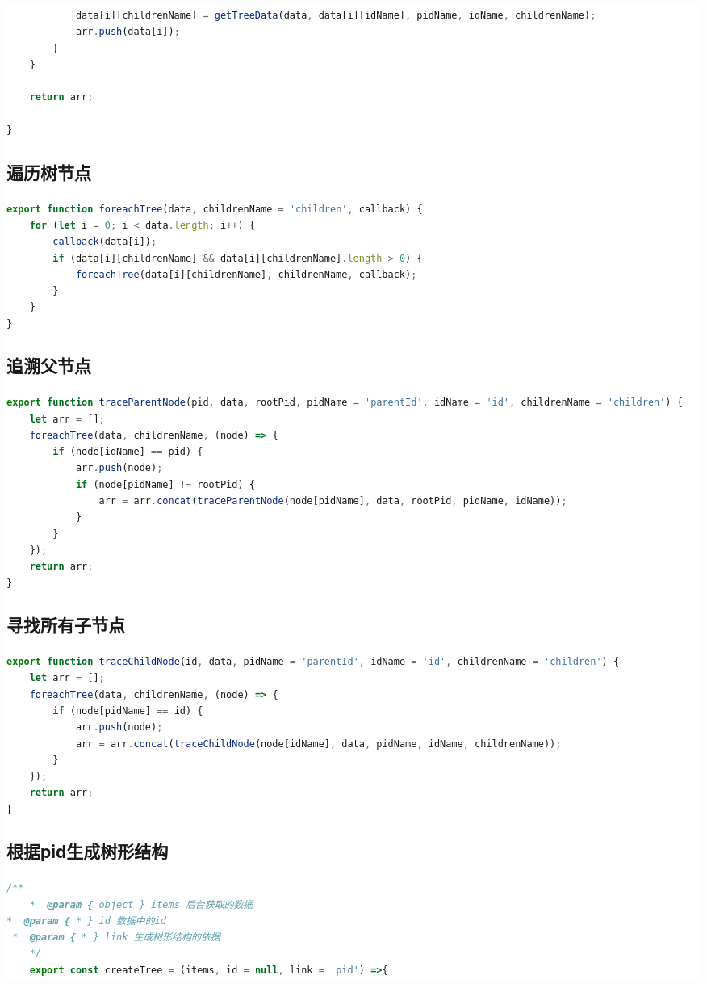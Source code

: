```js
            data[i][childrenName] = getTreeData(data, data[i][idName], pidName, idName, childrenName);
            arr.push(data[i]);
        }
    }
    
    return arr;

}
```
## 遍历树节点
```js
export function foreachTree(data, childrenName = 'children', callback) {
    for (let i = 0; i < data.length; i++) {
        callback(data[i]);
        if (data[i][childrenName] && data[i][childrenName].length > 0) {
            foreachTree(data[i][childrenName], childrenName, callback);
        }
    }
}
```
## 追溯父节点
```js
export function traceParentNode(pid, data, rootPid, pidName = 'parentId', idName = 'id', childrenName = 'children') {
    let arr = [];
    foreachTree(data, childrenName, (node) => {
        if (node[idName] == pid) {
            arr.push(node);
            if (node[pidName] != rootPid) {
                arr = arr.concat(traceParentNode(node[pidName], data, rootPid, pidName, idName));
            }
        }
    });
    return arr; 
}
```
## 寻找所有子节点
```js
export function traceChildNode(id, data, pidName = 'parentId', idName = 'id', childrenName = 'children') {
    let arr = [];
    foreachTree(data, childrenName, (node) => {
        if (node[pidName] == id) {
            arr.push(node);
            arr = arr.concat(traceChildNode(node[idName], data, pidName, idName, childrenName));
        }
    });
    return arr;
}
```
## 根据pid生成树形结构
```js
/**
    *  @param { object } items 后台获取的数据
*  @param { * } id 数据中的id
 *  @param { * } link 生成树形结构的依据
    */
    export const createTree = (items, id = null, link = 'pid') =>{
```

[key]: value